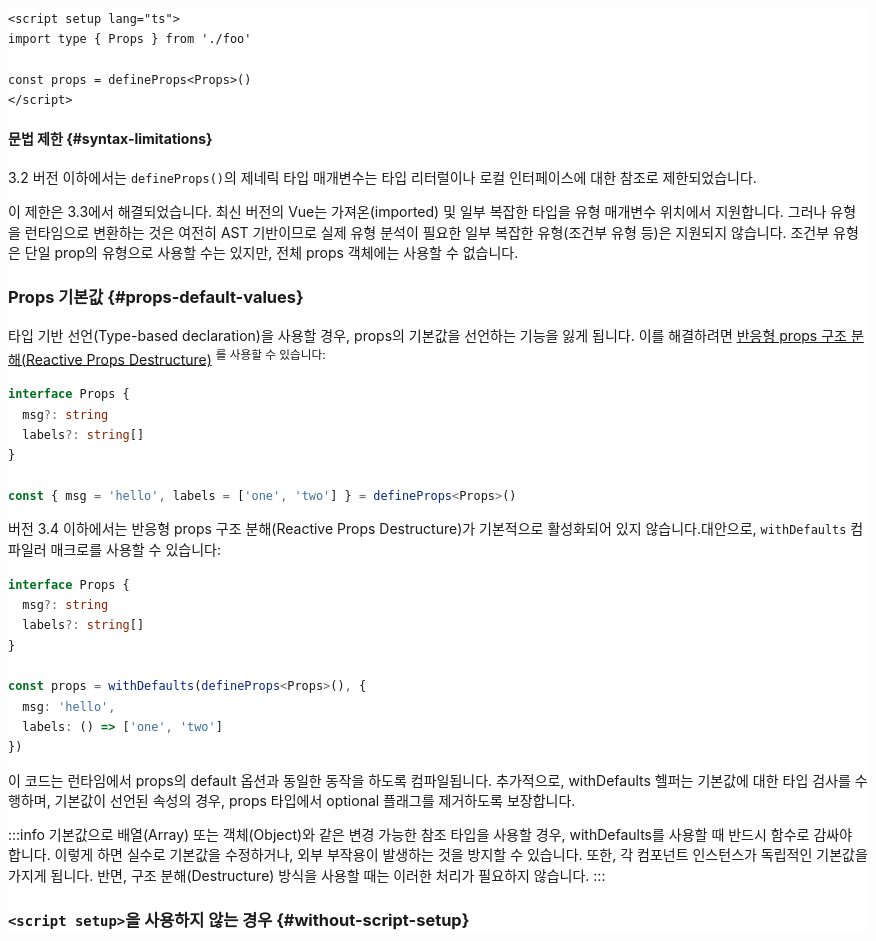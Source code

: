 ```vue
<script setup lang="ts">
import type { Props } from './foo'

const props = defineProps<Props>()
</script>
```

#### 문법 제한 {#syntax-limitations}

3.2 버전 이하에서는 `defineProps()`의 제네릭 타입 매개변수는 타입 리터럴이나 로컬 인터페이스에 대한 참조로 제한되었습니다.

이 제한은 3.3에서 해결되었습니다. 최신 버전의 Vue는 가져온(imported) 및 일부 복잡한 타입을 유형 매개변수 위치에서 지원합니다. 그러나 유형을 런타임으로 변환하는 것은 여전히 AST 기반이므로 실제 유형 분석이 필요한 일부 복잡한 유형(조건부 유형 등)은 지원되지 않습니다. 조건부 유형은 단일 prop의 유형으로 사용할 수는 있지만, 전체 props 객체에는 사용할 수 없습니다.

### Props 기본값 {#props-default-values}

타입 기반 선언(Type-based declaration)을 사용할 경우, props의 기본값을 선언하는 기능을 잃게 됩니다. 이를 해결하려면 [반응형 props 구조 분해(Reactive Props Destructure)](/guide/components/props#reactive-props-destructure) <sup class="vt-badge" data-text="3.5+" />를 사용할 수 있습니다:

```ts
interface Props {
  msg?: string
  labels?: string[]
}

const { msg = 'hello', labels = ['one', 'two'] } = defineProps<Props>()
```
버전 3.4 이하에서는 반응형 props 구조 분해(Reactive Props Destructure)가 기본적으로 활성화되어 있지 않습니다.대안으로, `withDefaults` 컴파일러 매크로를 사용할 수 있습니다:

```ts
interface Props {
  msg?: string
  labels?: string[]
}

const props = withDefaults(defineProps<Props>(), {
  msg: 'hello',
  labels: () => ['one', 'two']
})
```

이 코드는 런타임에서 props의 default 옵션과 동일한 동작을 하도록 컴파일됩니다. 추가적으로, withDefaults 헬퍼는 기본값에 대한 타입 검사를 수행하며, 기본값이 선언된 속성의 경우, props 타입에서 optional 플래그를 제거하도록 보장합니다.

:::info
기본값으로 배열(Array) 또는 객체(Object)와 같은 변경 가능한 참조 타입을 사용할 경우, withDefaults를 사용할 때 반드시 함수로 감싸야 합니다. 이렇게 하면 실수로 기본값을 수정하거나, 외부 부작용이 발생하는 것을 방지할 수 있습니다. 또한, 각 컴포넌트 인스턴스가 독립적인 기본값을 가지게 됩니다. 반면, 구조 분해(Destructure) 방식을 사용할 때는 이러한 처리가 필요하지 않습니다.
:::

### `<script setup>`을 사용하지 않는 경우 {#without-script-setup}
